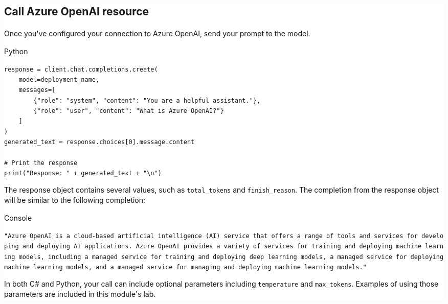 ## Call Azure OpenAI resource

Once you've configured your connection to Azure OpenAI, send your prompt to the model.

Python

```
response = client.chat.completions.create(
    model=deployment_name,
    messages=[
        {"role": "system", "content": "You are a helpful assistant."},
        {"role": "user", "content": "What is Azure OpenAI?"}
    ]
)
generated_text = response.choices[0].message.content

# Print the response
print("Response: " + generated_text + "\n")
```

The response object contains several values, such as `total_tokens` and `finish_reason`. The completion from the response object will be similar to the following completion:

Console

```
"Azure OpenAI is a cloud-based artificial intelligence (AI) service that offers a range of tools and services for developing and deploying AI applications. Azure OpenAI provides a variety of services for training and deploying machine learning models, including a managed service for training and deploying deep learning models, a managed service for deploying machine learning models, and a managed service for managing and deploying machine learning models."
```

In both C# and Python, your call can include optional parameters including `temperature` and `max_tokens`. Examples of using those parameters are included in this module's lab.